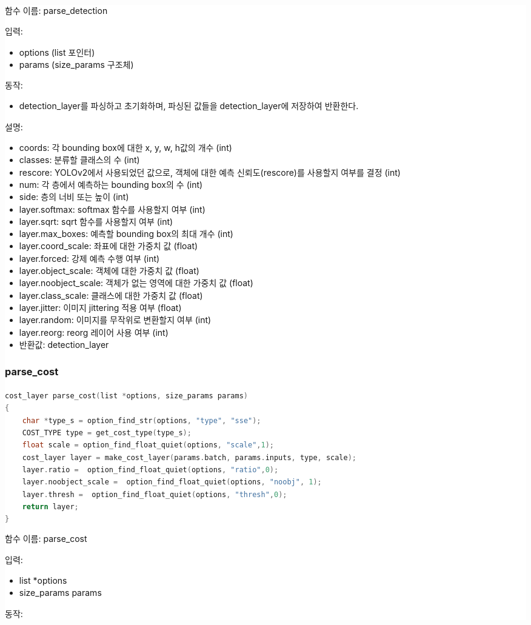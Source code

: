 
함수 이름: parse\_detection&#x20;

입력:&#x20;

* options (list 포인터)
* params (size\_params 구조체)&#x20;

동작:&#x20;

* detection\_layer를 파싱하고 초기화하며, 파싱된 값들을 detection\_layer에 저장하여 반환한다.&#x20;

설명:

* coords: 각 bounding box에 대한 x, y, w, h값의 개수 (int)
* classes: 분류할 클래스의 수 (int)
* rescore: YOLOv2에서 사용되었던 값으로, 객체에 대한 예측 신뢰도(rescore)를 사용할지 여부를 결정 (int)
* num: 각 층에서 예측하는 bounding box의 수 (int)
* side: 층의 너비 또는 높이 (int)
* layer.softmax: softmax 함수를 사용할지 여부 (int)
* layer.sqrt: sqrt 함수를 사용할지 여부 (int)
* layer.max\_boxes: 예측할 bounding box의 최대 개수 (int)
* layer.coord\_scale: 좌표에 대한 가중치 값 (float)
* layer.forced: 강제 예측 수행 여부 (int)
* layer.object\_scale: 객체에 대한 가중치 값 (float)
* layer.noobject\_scale: 객체가 없는 영역에 대한 가중치 값 (float)
* layer.class\_scale: 클래스에 대한 가중치 값 (float)
* layer.jitter: 이미지 jittering 적용 여부 (float)
* layer.random: 이미지를 무작위로 변환할지 여부 (int)
* layer.reorg: reorg 레이어 사용 여부 (int)
* 반환값: detection\_layer



### parse\_cost

```c
cost_layer parse_cost(list *options, size_params params)
{
    char *type_s = option_find_str(options, "type", "sse");
    COST_TYPE type = get_cost_type(type_s);
    float scale = option_find_float_quiet(options, "scale",1);
    cost_layer layer = make_cost_layer(params.batch, params.inputs, type, scale);
    layer.ratio =  option_find_float_quiet(options, "ratio",0);
    layer.noobject_scale =  option_find_float_quiet(options, "noobj", 1);
    layer.thresh =  option_find_float_quiet(options, "thresh",0);
    return layer;
}
```

함수 이름: parse\_cost

입력:&#x20;

* list \*options
* size\_params params

동작:&#x20;
